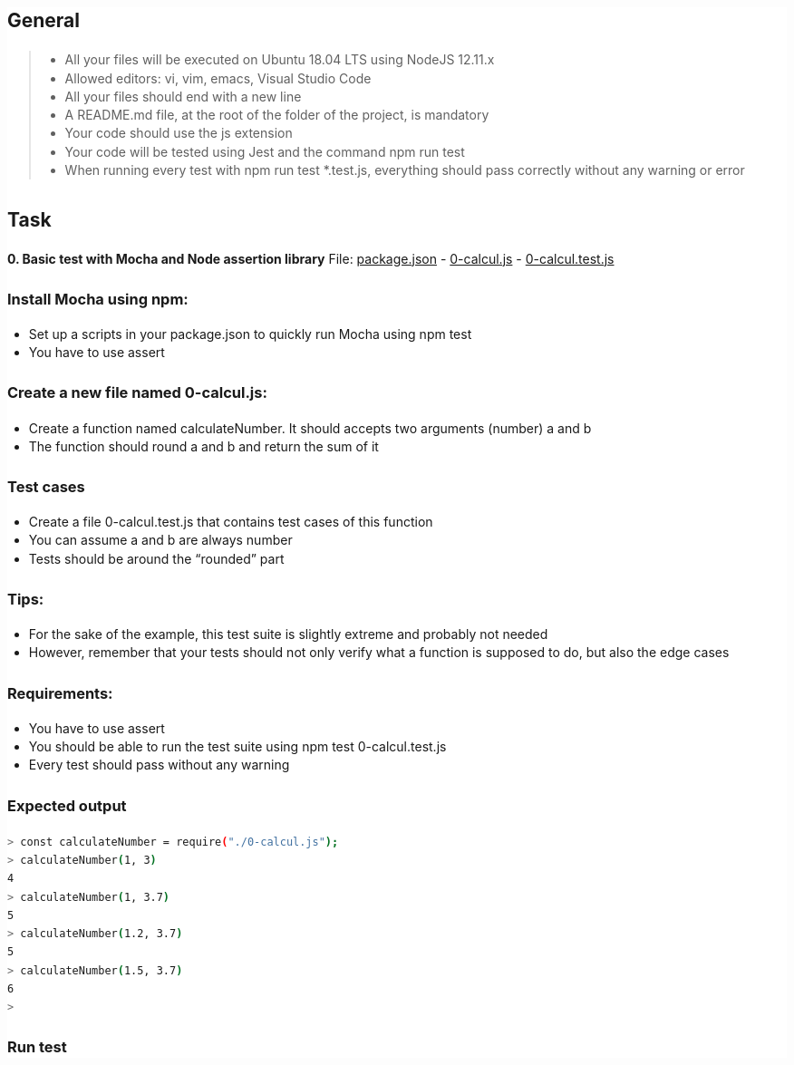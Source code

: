 ﻿## General

> - All your files will be executed on Ubuntu 18.04 LTS using NodeJS 12.11.x
> - Allowed editors: vi, vim, emacs, Visual Studio Code
> - All your files should end with a new line
> - A README.md file, at the root of the folder of the project, is mandatory
> - Your code should use the js extension
> - Your code will be tested using Jest and the command npm run test
> - When running every test with npm run test *.test.js, everything should pass correctly without any warning or error



## Task

**0. Basic test with Mocha and Node assertion library**
File: [package.json](package.json/) - [0-calcul.js](0-calcul.js/) - [0-calcul.test.js](0-calcul.test.js/)

### Install Mocha using npm:

- Set up a scripts in your package.json to quickly run Mocha using npm test
- You have to use assert

### Create a new file named 0-calcul.js:

- Create a function named calculateNumber. It should accepts two arguments (number) a and b
- The function should round a and b and return the sum of it

### Test cases

- Create a file 0-calcul.test.js that contains test cases of this function
- You can assume a and b are always number
- Tests should be around the “rounded” part

### Tips:

- For the sake of the example, this test suite is slightly extreme and probably not needed
- However, remember that your tests should not only verify what a function is supposed to do, but also the edge cases

### Requirements:

- You have to use assert
- You should be able to run the test suite using npm test 0-calcul.test.js
- Every test should pass without any warning

### Expected output

```sh
> const calculateNumber = require("./0-calcul.js");
> calculateNumber(1, 3)
4
> calculateNumber(1, 3.7)
5
> calculateNumber(1.2, 3.7)
5
> calculateNumber(1.5, 3.7)
6
> 
```
### Run test
